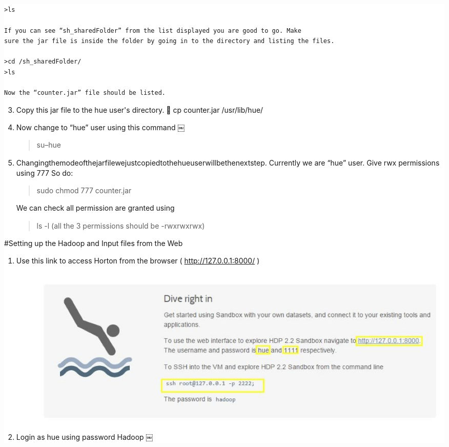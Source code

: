     >ls

    If you can see “sh_sharedFolder” from the list displayed you are good to go. Make
    sure the jar file is inside the folder by going in to the directory and listing the files.

    >cd /sh_sharedFolder/
    >ls

    Now the “counter.jar” file should be listed.

3. Copy this jar file to the hue user's directory.  cp counter.jar /usr/lib/hue/

4. Now change to “hue” user using this command
￼
    >su–hue

5. Changingthemodeofthejarfilewejustcopiedtothehueuserwillbethenextstep.
    Currently we are “hue” user. Give rwx permissions using 777
    So do:

    >sudo chmod 777 counter.jar

    We can check all permission are granted using

    >ls -l (all the 3 permissions should be -rwxrwxrwx)

#Setting up the Hadoop and Input files from the Web
1. Use this link to access Horton from the browser ( http://127.0.0.1:8000/ )

    ![hadoop_web_step1](https://github.com/taihuuho/BigData/blob/master/images/hadoop_web_step1.png)

2. Login as hue using password Hadoop
￼